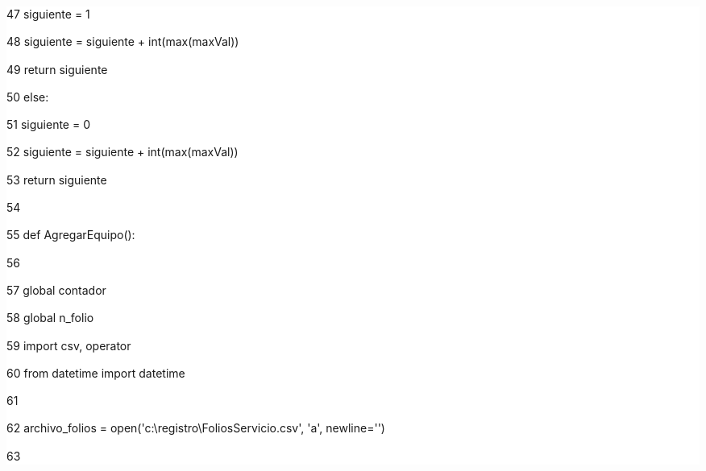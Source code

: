 
47
        siguiente = 1


48
        siguiente = siguiente + int(max(maxVal))


49
        return siguiente


50
    else:


51
        siguiente = 0


52
        siguiente = siguiente + int(max(maxVal))


53
        return siguiente


54



55
def AgregarEquipo():


56
    


57
    global contador


58
    global n_folio


59
    import csv, operator


60
    from datetime import datetime


61
    


62
    archivo_folios = open('c:\\registro\FoliosServicio.csv', 'a', newline='')


63

